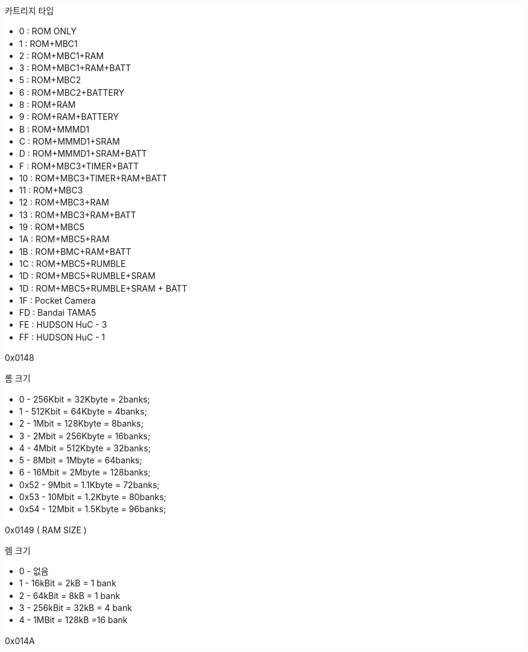 카트리지 타입 

- 0 : ROM ONLY
- 1 : ROM+MBC1
- 2 : ROM+MBC1+RAM
- 3 : ROM+MBC1+RAM+BATT
- 5 : ROM+MBC2
- 6 : ROM+MBC2+BATTERY
- 8 : ROM+RAM
- 9 : ROM+RAM+BATTERY
- B : ROM+MMMD1
- C : ROM+MMMD1+SRAM
- D : ROM+MMMD1+SRAM+BATT
- F : ROM+MBC3+TIMER+BATT
- 10 : ROM+MBC3+TIMER+RAM+BATT
- 11 : ROM+MBC3
- 12 : ROM+MBC3+RAM
- 13 : ROM+MBC3+RAM+BATT
- 19 : ROM+MBC5
- 1A : ROM+MBC5+RAM
- 1B : ROM+BMC+RAM+BATT
- 1C : ROM+MBC5+RUMBLE
- 1D : ROM+MBC5+RUMBLE+SRAM
- 1D : ROM+MBC5+RUMBLE+SRAM + BATT
- 1F : Pocket Camera
- FD : Bandai TAMA5
- FE : HUDSON HuC - 3
- FF : HUDSON HuC - 1

0x0148 

롬 크기 

- 0 - 256Kbit = 32Kbyte = 2banks;
- 1 - 512Kbit = 64Kbyte = 4banks;
- 2 - 1Mbit = 128Kbyte = 8banks;
- 3 - 2Mbit = 256Kbyte = 16banks;
- 4 - 4Mbit = 512Kbyte = 32banks;
- 5 - 8Mbit = 1Mbyte = 64banks;
- 6 - 16Mbit = 2Mbyte = 128banks;
- 0x52 - 9Mbit = 1.1Kbyte = 72banks;
- 0x53 - 10Mbit = 1.2Kbyte = 80banks;
- 0x54 - 12Mbit = 1.5Kbyte = 96banks;

0x0149 ( RAM SIZE )

렘 크기

- 0 - 없음
- 1 - 16kBit   = 2kB     = 1 bank
- 2 - 64kBit   = 8kB     = 1 bank
- 3 - 256kBit = 32kB   = 4 bank
- 4 - 1MBit   = 128kB  =16 bank

0x014A
